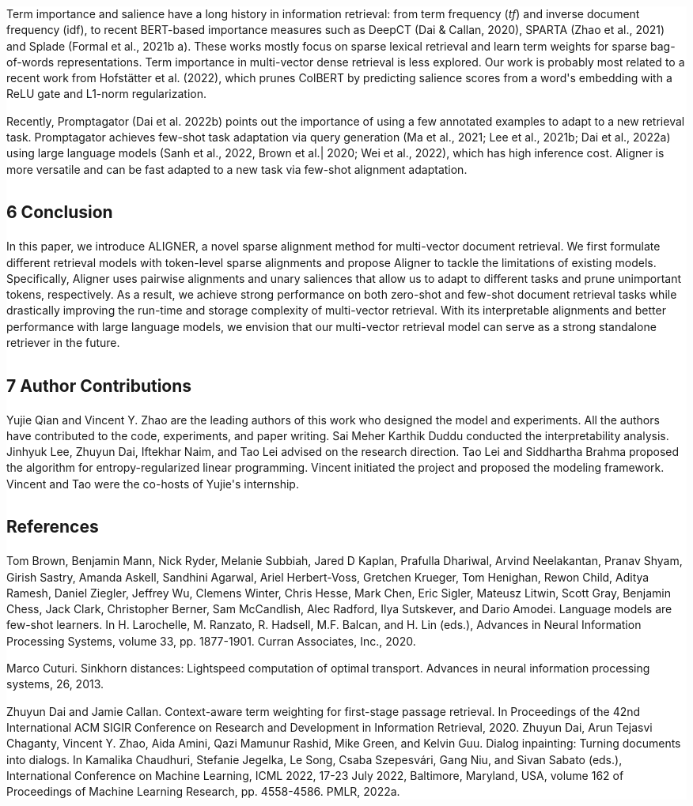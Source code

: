 Term importance and salience have a long history in information retrieval: from term frequency $(t f)$ and inverse document frequency (idf), to recent BERT-based importance measures such as DeepCT (Dai \& Callan, 2020), SPARTA (Zhao et al., 2021) and Splade (Formal et al., 2021b a). These works mostly focus on sparse lexical retrieval and learn term weights for sparse bag-of-words representations. Term importance in multi-vector dense retrieval is less explored. Our work is probably most related to a recent work from Hofstätter et al. (2022), which prunes ColBERT by predicting salience scores from a word's embedding with a ReLU gate and L1-norm regularization.

Recently, Promptagator (Dai et al. 2022b) points out the importance of using a few annotated examples to adapt to a new retrieval task. Promptagator achieves few-shot task adaptation via query generation (Ma et al., 2021; Lee et al., 2021b; Dai et al., 2022a) using large language models (Sanh et al., 2022, Brown et al.| 2020; Wei et al., 2022), which has high inference cost. Aligner is more versatile and can be fast adapted to a new task via few-shot alignment adaptation.

## 6 Conclusion

In this paper, we introduce ALIGNER, a novel sparse alignment method for multi-vector document retrieval. We first formulate different retrieval models with token-level sparse alignments and propose Aligner to tackle the limitations of existing models. Specifically, Aligner uses pairwise alignments and unary saliences that allow us to adapt to different tasks and prune unimportant tokens, respectively. As a result, we achieve strong performance on both zero-shot and few-shot document retrieval tasks while drastically improving the run-time and storage complexity of multi-vector retrieval. With its interpretable alignments and better performance with large language models, we envision that our multi-vector retrieval model can serve as a strong standalone retriever in the future.

## 7 Author Contributions

Yujie Qian and Vincent Y. Zhao are the leading authors of this work who designed the model and experiments. All the authors have contributed to the code, experiments, and paper writing. Sai Meher Karthik Duddu conducted the interpretability analysis. Jinhyuk Lee, Zhuyun Dai, Iftekhar Naim, and Tao Lei advised on the research direction. Tao Lei and Siddhartha Brahma proposed the algorithm for entropy-regularized linear programming. Vincent initiated the project and proposed the modeling framework. Vincent and Tao were the co-hosts of Yujie's internship.

## References

Tom Brown, Benjamin Mann, Nick Ryder, Melanie Subbiah, Jared D Kaplan, Prafulla Dhariwal, Arvind Neelakantan, Pranav Shyam, Girish Sastry, Amanda Askell, Sandhini Agarwal, Ariel Herbert-Voss, Gretchen Krueger, Tom Henighan, Rewon Child, Aditya Ramesh, Daniel Ziegler, Jeffrey Wu, Clemens Winter, Chris Hesse, Mark Chen, Eric Sigler, Mateusz Litwin, Scott Gray, Benjamin Chess, Jack Clark, Christopher Berner, Sam McCandlish, Alec Radford, Ilya Sutskever, and Dario Amodei. Language models are few-shot learners. In H. Larochelle, M. Ranzato, R. Hadsell, M.F. Balcan, and H. Lin (eds.), Advances in Neural Information Processing Systems, volume 33, pp. 1877-1901. Curran Associates, Inc., 2020.

Marco Cuturi. Sinkhorn distances: Lightspeed computation of optimal transport. Advances in neural information processing systems, 26, 2013.

Zhuyun Dai and Jamie Callan. Context-aware term weighting for first-stage passage retrieval. In Proceedings of the 42nd International ACM SIGIR Conference on Research and Development in Information Retrieval, 2020.
Zhuyun Dai, Arun Tejasvi Chaganty, Vincent Y. Zhao, Aida Amini, Qazi Mamunur Rashid, Mike Green, and Kelvin Guu. Dialog inpainting: Turning documents into dialogs. In Kamalika Chaudhuri, Stefanie Jegelka, Le Song, Csaba Szepesvári, Gang Niu, and Sivan Sabato (eds.), International Conference on Machine Learning, ICML 2022, 17-23 July 2022, Baltimore, Maryland, USA, volume 162 of Proceedings of Machine Learning Research, pp. 4558-4586. PMLR, 2022a.
